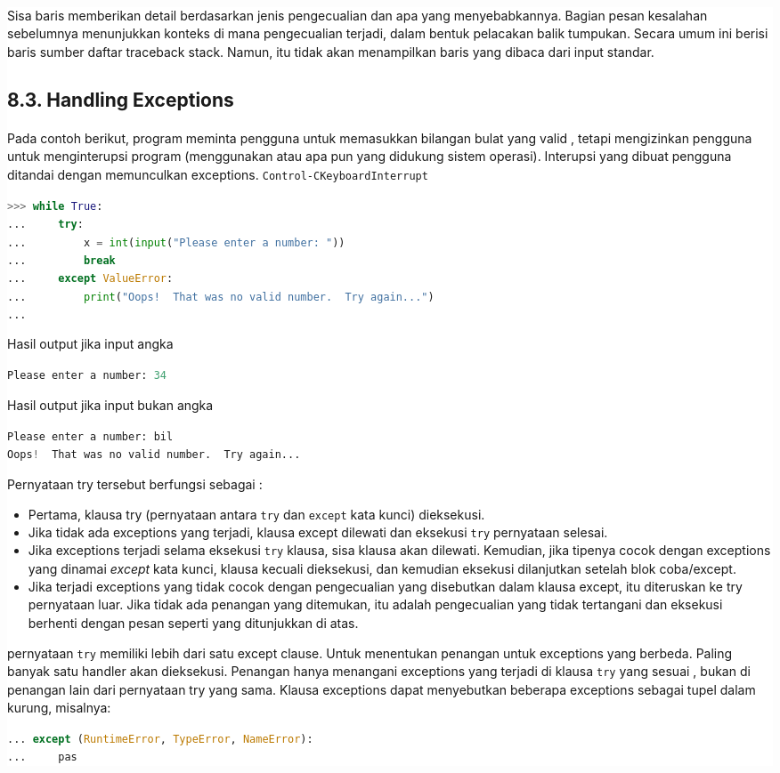 Sisa baris memberikan detail berdasarkan jenis pengecualian dan apa yang menyebabkannya.
Bagian pesan kesalahan sebelumnya menunjukkan konteks di mana pengecualian terjadi, dalam bentuk pelacakan balik tumpukan. Secara umum ini berisi baris sumber daftar traceback stack. Namun, itu tidak akan menampilkan baris yang dibaca dari input standar.


## 8.3. Handling Exceptions
Pada contoh berikut, program meminta pengguna untuk memasukkan  bilangan bulat yang valid , tetapi mengizinkan pengguna untuk menginterupsi program (menggunakan atau apa pun yang didukung sistem operasi). Interupsi yang dibuat pengguna ditandai dengan memunculkan exceptions. `Control-CKeyboardInterrupt`

```python
>>> while True:
...     try:
...         x = int(input("Please enter a number: "))
...         break
...     except ValueError:
...         print("Oops!  That was no valid number.  Try again...")
...
```

Hasil output jika input angka

```python
Please enter a number: 34
```

Hasil output jika input bukan angka

```python
Please enter a number: bil
Oops!  That was no valid number.  Try again...
```

Pernyataan try tersebut berfungsi sebagai :
* Pertama, klausa try (pernyataan antara `try` dan `except` kata kunci) dieksekusi.
* Jika tidak ada exceptions yang terjadi, klausa except  dilewati dan eksekusi `try` pernyataan selesai.
* Jika exceptions terjadi selama eksekusi `try` klausa, sisa klausa akan dilewati. Kemudian, jika tipenya cocok dengan exceptions yang dinamai *except* kata kunci, klausa kecuali dieksekusi, dan kemudian eksekusi dilanjutkan setelah blok coba/except.
* Jika terjadi exceptions yang tidak cocok dengan pengecualian yang disebutkan dalam klausa except, itu diteruskan ke try pernyataan luar. Jika tidak ada penangan yang ditemukan, itu adalah pengecualian yang tidak tertangani dan eksekusi berhenti dengan pesan seperti yang ditunjukkan di atas.


pernyataan `try` memiliki lebih dari satu except clause.  Untuk menentukan penangan untuk exceptions yang berbeda. Paling banyak satu handler akan dieksekusi. Penangan hanya menangani exceptions yang terjadi di klausa `try` yang sesuai , bukan di penangan lain dari pernyataan try yang sama. Klausa exceptions dapat menyebutkan beberapa exceptions sebagai tupel dalam kurung, misalnya:

```python
... except (RuntimeError, TypeError, NameError):
...     pas
```
